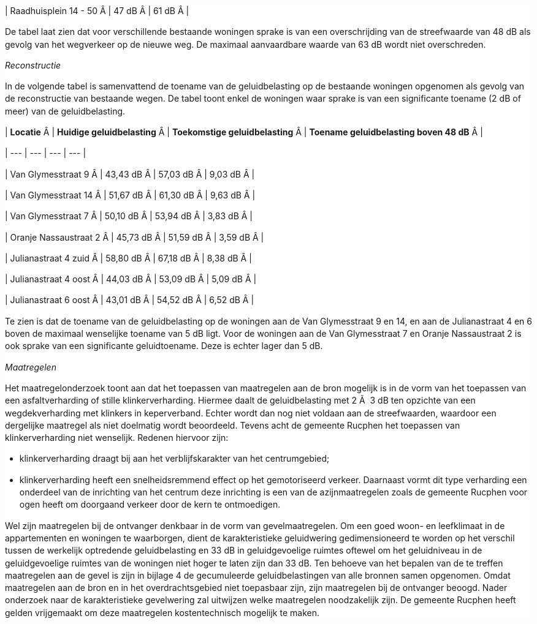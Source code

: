 | Raadhuisplein 14 \- 50   Â | 47 dB   Â | 61 dB   Â |

De tabel laat zien dat voor verschillende bestaande woningen sprake is van een overschrijding van de streefwaarde van 48 dB als gevolg van het wegverkeer op de nieuwe weg. De maximaal aanvaardbare waarde van 63 dB wordt niet overschreden.

*Reconstructie*

In de volgende tabel is samenvattend de toename van de geluidbelasting op de bestaande woningen opgenomen als gevolg van de reconstructie van bestaande wegen. De tabel toont enkel de woningen waar sprake is van een significante toename (2 dB of meer) van de geluidbelasting.

| **Locatie**   Â | **Huidige geluidbelasting**   Â | **Toekomstige geluidbelasting**   Â | **Toename geluidbelasting boven 48 dB**   Â |

| --- | --- | --- | --- |

| Van Glymesstraat 9   Â | 43,43 dB   Â | 57,03 dB   Â | 9,03 dB   Â |

| Van Glymesstraat 14   Â | 51,67 dB   Â | 61,30 dB   Â | 9,63 dB   Â |

| Van Glymesstraat 7   Â | 50,10 dB   Â | 53,94 dB   Â | 3,83 dB   Â |

| Oranje Nassaustraat 2   Â | 45,73 dB   Â | 51,59 dB   Â | 3,59 dB   Â |

| Julianastraat 4 zuid   Â | 58,80 dB   Â | 67,18 dB   Â | 8,38 dB   Â |

| Julianastraat 4 oost   Â | 44,03 dB   Â | 53,09 dB   Â | 5,09 dB   Â |

| Julianastraat 6 oost   Â | 43,01 dB   Â | 54,52 dB   Â | 6,52 dB   Â |

Te zien is dat de toename van de geluidbelasting op de woningen aan de Van Glymesstraat 9 en 14, en aan de Julianastraat 4 en 6 boven de maximaal wenselijke toename van 5 dB ligt. Voor de woningen aan de Van Glymesstraat 7 en Oranje Nassaustraat 2 is ook sprake van een significante geluidtoename. Deze is echter lager dan 5 dB.

*Maatregelen*

Het maatregelonderzoek toont aan dat het toepassen van maatregelen aan de bron mogelijk is in de vorm van het toepassen van een asfaltverharding of stille klinkerverharding. Hiermee daalt de geluidbelasting met 2 Ã  3 dB ten opzichte van een wegdekverharding met klinkers in keperverband. Echter wordt dan nog niet voldaan aan de streefwaarden, waardoor een dergelijke maatregel als niet doelmatig wordt beoordeeld. Tevens acht de gemeente Rucphen het toepassen van klinkerverharding niet wenselijk. Redenen hiervoor zijn:

* klinkerverharding draagt bij aan het verblijfskarakter van het centrumgebied;

* klinkerverharding heeft een snelheidsremmend effect op het gemotoriseerd verkeer. Daarnaast vormt dit type verharding een onderdeel van de inrichting van het centrum deze inrichting is een van de azijnmaatregelen zoals de gemeente Rucphen voor ogen heeft om doorgaand verkeer door de kern te ontmoedigen.

Wel zijn maatregelen bij de ontvanger denkbaar in de vorm van gevelmaatregelen. Om een goed woon\- en leefklimaat in de appartementen en woningen te waarborgen, dient de karakteristieke geluidwering gedimensioneerd te worden op het verschil tussen de werkelijk optredende geluidbelasting en 33 dB in geluidgevoelige ruimtes oftewel om het geluidniveau in de geluidgevoelige ruimtes van de woningen niet hoger te laten zijn dan 33 dB. Ten behoeve van het bepalen van de te treffen maatregelen aan de gevel is zijn in bijlage 4 de gecumuleerde geluidbelastingen van alle bronnen samen opgenomen. Omdat maatregelen aan de bron en in het overdrachtsgebied niet toepasbaar zijn, zijn maatregelen bij de ontvanger beoogd. Nader onderzoek naar de karakteristieke gevelwering zal uitwijzen welke maatregelen noodzakelijk zijn. De gemeente Rucphen heeft gelden vrijgemaakt om deze maatregelen kostentechnisch mogelijk te maken.
